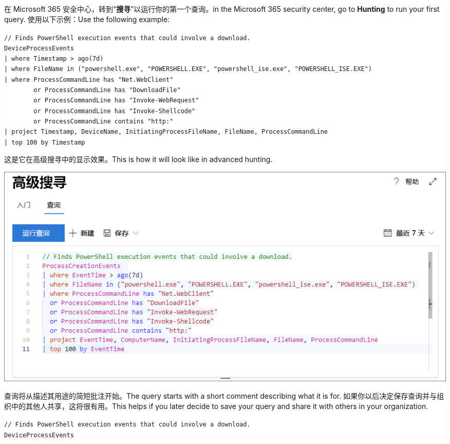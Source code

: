 <span data-ttu-id="c8a44-111">在 Microsoft 365 安全中心，转到“**搜寻**”以运行你的第一个查询。</span><span class="sxs-lookup"><span data-stu-id="c8a44-111">in the Microsoft 365 security center, go to **Hunting** to run your first query.</span></span> <span data-ttu-id="c8a44-112">使用以下示例：</span><span class="sxs-lookup"><span data-stu-id="c8a44-112">Use the following example:</span></span>

```kusto
// Finds PowerShell execution events that could involve a download.
DeviceProcessEvents 
| where Timestamp > ago(7d)
| where FileName in ("powershell.exe", "POWERSHELL.EXE", "powershell_ise.exe", "POWERSHELL_ISE.EXE") 
| where ProcessCommandLine has "Net.WebClient"
        or ProcessCommandLine has "DownloadFile"
        or ProcessCommandLine has "Invoke-WebRequest"
        or ProcessCommandLine has "Invoke-Shellcode"
        or ProcessCommandLine contains "http:"
| project Timestamp, DeviceName, InitiatingProcessFileName, FileName, ProcessCommandLine
| top 100 by Timestamp
```

<span data-ttu-id="c8a44-113">这是它在高级搜寻中的显示效果。</span><span class="sxs-lookup"><span data-stu-id="c8a44-113">This is how it will look like in advanced hunting.</span></span>

![Microsoft Defender ATP 高级搜寻查询的图像](../images/advanced-hunting-query-example.png)

<span data-ttu-id="c8a44-115">查询将从描述其用途的简短批注开始。</span><span class="sxs-lookup"><span data-stu-id="c8a44-115">The query starts with a short comment describing what it is for.</span></span> <span data-ttu-id="c8a44-116">如果你以后决定保存查询并与组织中的其他人共享，这将很有用。</span><span class="sxs-lookup"><span data-stu-id="c8a44-116">This helps if you later decide to save your query and share it with others in your organization.</span></span>

```kusto
// Finds PowerShell execution events that could involve a download.
DeviceProcessEvents
```
